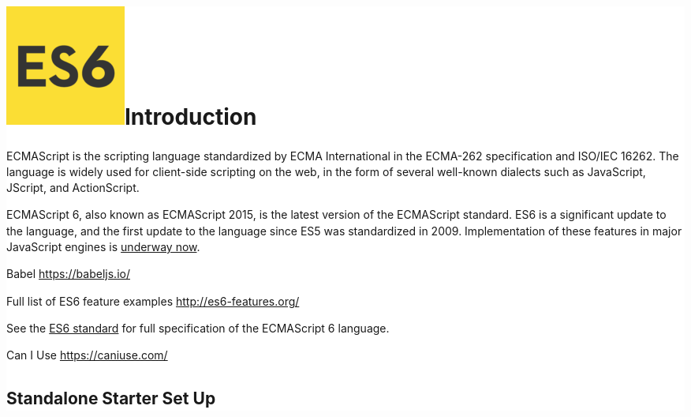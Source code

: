 # <img src="img/HNziMwdXnPdlxj9DQqrslidDV90WVQ98c-vqyCw013Qb2kRUjUCNGFHFcqRSdb8Ngp-28K-jfVygmIrb8IFjCHAM-5hxyQx_GHhcaLYH93tFbGEMzNeN715GBbTc3E6cqrf53owW.png" alt="img" style="zoom:25%;" />Introduction

ECMAScript is the scripting language standardized by ECMA International in the ECMA-262 specification and ISO/IEC 16262. The language is widely used for client-side scripting on the web, in the form of several well-known dialects such as JavaScript, JScript, and ActionScript.

ECMAScript 6, also known as ECMAScript 2015, is the latest version of the ECMAScript standard. ES6 is a significant update to the language, and the first update to the language since ES5 was standardized in 2009. Implementation of these features in major JavaScript engines is [underway now](http://kangax.github.io/es5-compat-table/es6/).

Babel  https://babeljs.io/

Full list of ES6 feature examples http://es6-features.org/



See the [ES6 standard](http://www.ecma-international.org/ecma-262/6.0/) for full specification of the ECMAScript 6 language.

Can I Use https://caniuse.com/



## Standalone Starter Set Up
